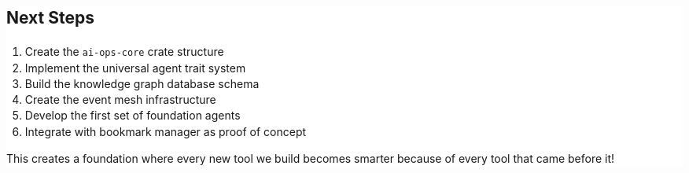 ## Next Steps

1. Create the `ai-ops-core` crate structure
2. Implement the universal agent trait system
3. Build the knowledge graph database schema
4. Create the event mesh infrastructure
5. Develop the first set of foundation agents
6. Integrate with bookmark manager as proof of concept

This creates a foundation where every new tool we build becomes smarter because of every tool that came before it!